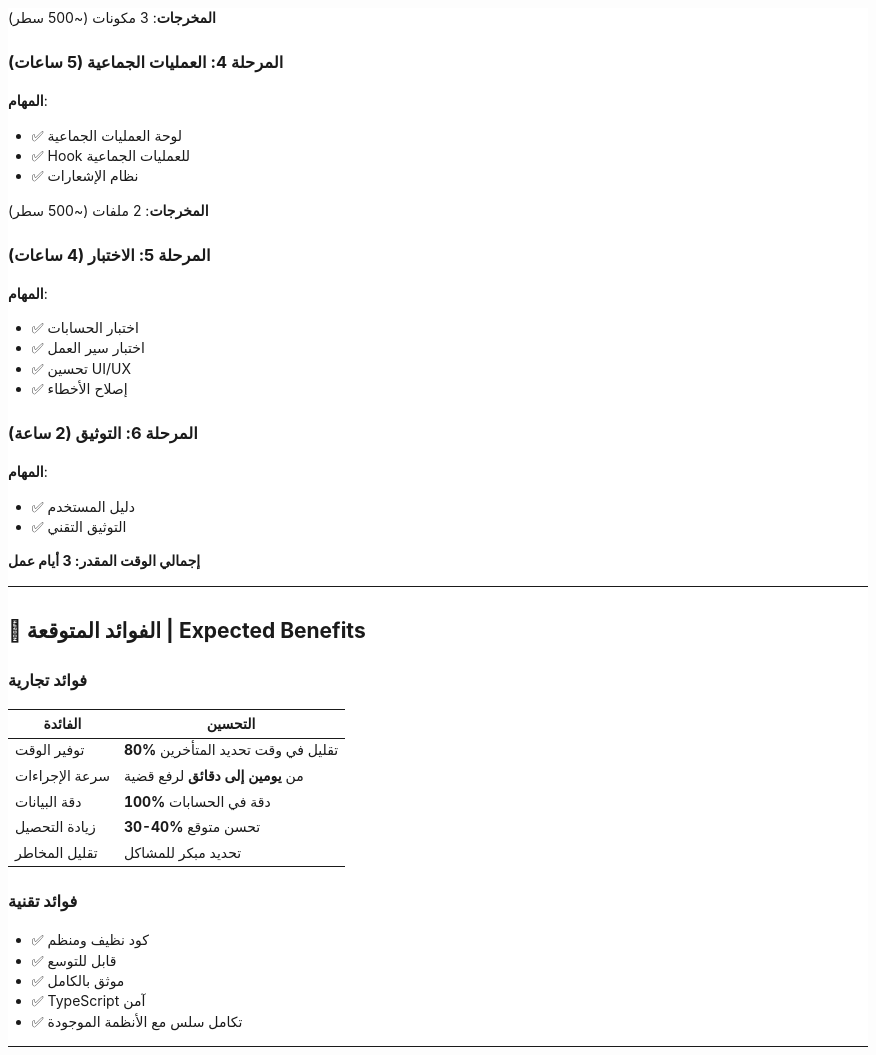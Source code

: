 **المخرجات**: 3 مكونات (~500 سطر)

### المرحلة 4: العمليات الجماعية (5 ساعات)

**المهام**:
- ✅ لوحة العمليات الجماعية
- ✅ Hook للعمليات الجماعية
- ✅ نظام الإشعارات

**المخرجات**: 2 ملفات (~500 سطر)

### المرحلة 5: الاختبار (4 ساعات)

**المهام**:
- ✅ اختبار الحسابات
- ✅ اختبار سير العمل
- ✅ تحسين UI/UX
- ✅ إصلاح الأخطاء

### المرحلة 6: التوثيق (2 ساعة)

**المهام**:
- ✅ دليل المستخدم
- ✅ التوثيق التقني

**إجمالي الوقت المقدر: 3 أيام عمل**

---

## 🎯 الفوائد المتوقعة | Expected Benefits

### فوائد تجارية

| الفائدة | التحسين |
|---------|---------|
| توفير الوقت | **80%** تقليل في وقت تحديد المتأخرين |
| سرعة الإجراءات | من **يومين إلى دقائق** لرفع قضية |
| دقة البيانات | **100%** دقة في الحسابات |
| زيادة التحصيل | **30-40%** تحسن متوقع |
| تقليل المخاطر | تحديد مبكر للمشاكل |

### فوائد تقنية

- ✅ كود نظيف ومنظم
- ✅ قابل للتوسع
- ✅ موثق بالكامل
- ✅ TypeScript آمن
- ✅ تكامل سلس مع الأنظمة الموجودة

---
